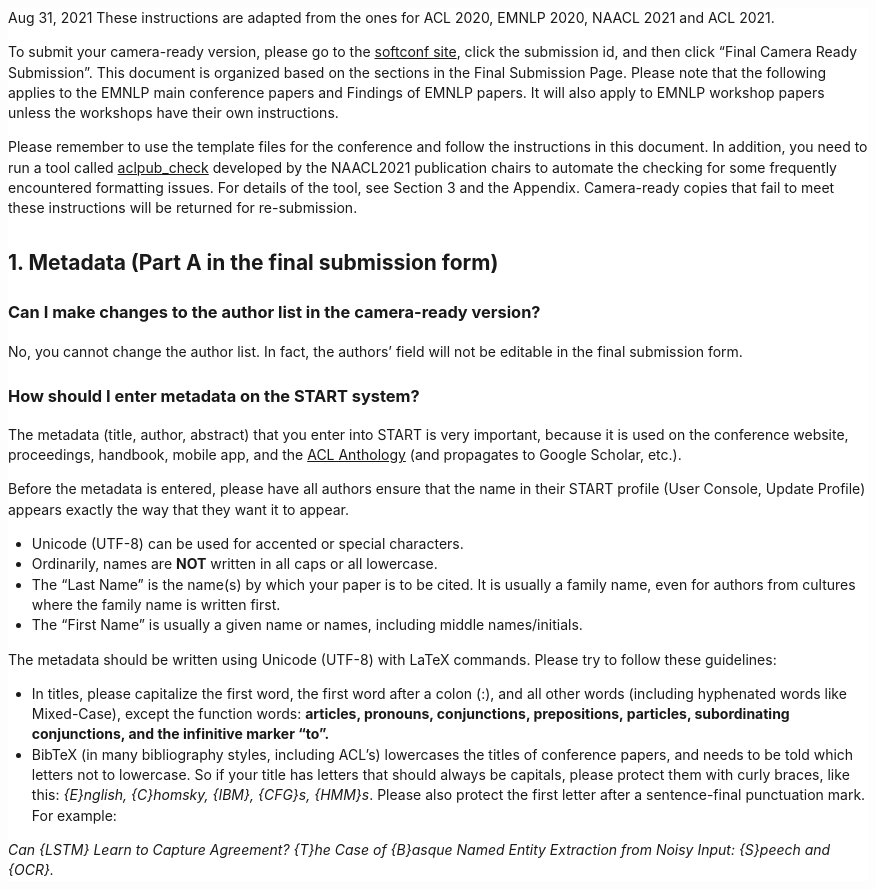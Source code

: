 
Aug 31, 2021 These instructions are adapted from the ones for ACL 2020, EMNLP 2020, NAACL 2021 and ACL 2021.

To submit your camera-ready version, please go to the [softconf site](https://www.softconf.com/emnlp2021/papers/user/scmd.cgi?scmd=reviseSubmissions), click the submission id, and then click “Final Camera Ready Submission”. This document is organized based on the sections in the Final Submission Page. Please note that the following applies to the EMNLP main conference papers and Findings of EMNLP papers. It will also apply to EMNLP workshop papers unless the workshops have their own instructions.

Please remember to use the template files for the conference and follow the instructions in this document. In addition, you need to run a tool called [aclpub_check](https://github.com/yz-joey/ACLPUB/blob/master/aclpub_check/formatchecker.py) developed by the NAACL2021 publication chairs to automate the checking for some frequently encountered formatting issues. For details of the tool, see Section 3 and the Appendix. Camera-ready copies that fail to meet these instructions will be returned for re-submission.

## 1\. Metadata (Part A in the final submission form)

### Can I make changes to the author list in the camera-ready version?

No, you cannot change the author list. In fact, the authors’ field will not be editable in the final submission form.

### How should I enter metadata on the START system?

The metadata (title, author, abstract) that you enter into START is very important, because it is used on the conference website, proceedings, handbook, mobile app, and the [ACL Anthology](http://www.aclweb.org/anthology/) (and propagates to Google Scholar, etc.).

Before the metadata is entered, please have all authors ensure that the name in their START profile (User Console, Update Profile) appears exactly the way that they want it to appear.

*   Unicode (UTF-8) can be used for accented or special characters.
*   Ordinarily, names are **NOT** written in all caps or all lowercase.
*   The “Last Name” is the name(s) by which your paper is to be cited. It is usually a family name, even for authors from cultures where the family name is written first.
*   The “First Name” is usually a given name or names, including middle names/initials.

The metadata should be written using Unicode (UTF-8) with LaTeX commands. Please try to follow these guidelines:

*   In titles, please capitalize the first word, the first word after a colon (:), and all other words (including hyphenated words like Mixed-Case), except the function words: **articles, pronouns, conjunctions, prepositions, particles, subordinating conjunctions, and the infinitive marker “to”.**
*   BibTeX (in many bibliography styles, including ACL’s) lowercases the titles of conference papers, and needs to be told which letters not to lowercase. So if your title has letters that should always be capitals, please protect them with curly braces, like this: _{E}nglish, {C}homsky, {IBM}, {CFG}s, {HMM}s_. Please also protect the first letter after a sentence-final punctuation mark. For example:

_Can {LSTM} Learn to Capture Agreement? {T}he Case of {B}asque Named Entity Extraction from Noisy Input: {S}peech and {OCR}._
